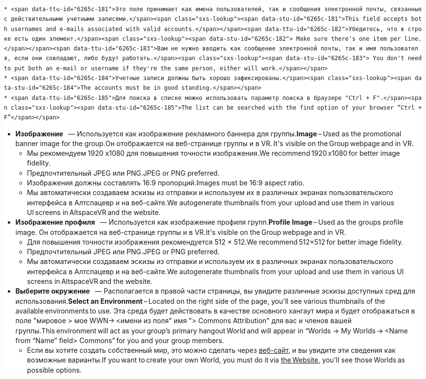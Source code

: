     * <span data-ttu-id="6265c-181">Это поле принимает как имена пользователей, так и сообщения электронной почты, связанные с действительными учетными записями.</span><span class="sxs-lookup"><span data-stu-id="6265c-181">This field accepts both usernames and e-mails associated with valid accounts.</span></span><span data-ttu-id="6265c-182">Убедитесь, что в строке есть один элемент.</span><span class="sxs-lookup"><span data-stu-id="6265c-182"> Make sure there's one item per line.</span></span><span data-ttu-id="6265c-183">Вам не нужно вводить как сообщение электронной почты, так и имя пользователя, если они совпадают, либо будут работать.</span><span class="sxs-lookup"><span data-stu-id="6265c-183"> You don't need to put both an e-mail or username if they're the same person, either will work.</span></span>  
    * <span data-ttu-id="6265c-184">Учетные записи должны быть хорошо зафиксированы.</span><span class="sxs-lookup"><span data-stu-id="6265c-184">The accounts must be in good standing.</span></span>  
    * <span data-ttu-id="6265c-185">Для поиска в списке можно использовать параметр поиска в браузере "Ctrl + F".</span><span class="sxs-lookup"><span data-stu-id="6265c-185">The list can be searched with the find option of your browser “Ctrl + F”</span></span>  
* <span data-ttu-id="6265c-186">**Изображение**   — Используется как изображение рекламного баннера для группы.</span><span class="sxs-lookup"><span data-stu-id="6265c-186">**Image** – Used as the promotional banner image for the group.</span></span><span data-ttu-id="6265c-187">Он отображается на веб-странице группы и в VR.</span><span class="sxs-lookup"><span data-stu-id="6265c-187"> It's visible on the Group webpage and in VR.</span></span>  
    * <span data-ttu-id="6265c-188">Мы рекомендуем 1920 x1080 для повышения точности изображения.</span><span class="sxs-lookup"><span data-stu-id="6265c-188">We recommend 1920 x1080 for better image fidelity.</span></span>  
    * <span data-ttu-id="6265c-189">Предпочтительный JPEG или PNG.</span><span class="sxs-lookup"><span data-stu-id="6265c-189">JPEG or PNG preferred.</span></span>  
    * <span data-ttu-id="6265c-190">Изображения должны составлять 16:9 пропорций.</span><span class="sxs-lookup"><span data-stu-id="6265c-190">Images must be 16:9 aspect ratio.</span></span>  
    * <span data-ttu-id="6265c-191">Мы автоматически создаваем эскизы из отправки и используем их в различных экранах пользовательского интерфейса в Алтспацевр и на веб-сайте.</span><span class="sxs-lookup"><span data-stu-id="6265c-191">We autogenerate thumbnails from your upload and use them in various UI screens in AltspaceVR and the website.</span></span>  
* <span data-ttu-id="6265c-192">**Изображение профиля**   — Используется как изображение профиля групп.</span><span class="sxs-lookup"><span data-stu-id="6265c-192">**Profile Image** – Used as the groups profile image.</span></span> <span data-ttu-id="6265c-193">Он отображается на веб-странице группы и в VR.</span><span class="sxs-lookup"><span data-stu-id="6265c-193">It's visible on the Group webpage and in VR.</span></span>  
    * <span data-ttu-id="6265c-194">Для повышения точности изображения рекомендуется 512 × 512.</span><span class="sxs-lookup"><span data-stu-id="6265c-194">We recommend 512×512 for better image fidelity.</span></span>  
    * <span data-ttu-id="6265c-195">Предпочтительный JPEG или PNG.</span><span class="sxs-lookup"><span data-stu-id="6265c-195">JPEG or PNG preferred.</span></span>  
    * <span data-ttu-id="6265c-196">Мы автоматически создаваем эскизы из отправки и используем их в различных экранах пользовательского интерфейса в Алтспацевр и на веб-сайте.</span><span class="sxs-lookup"><span data-stu-id="6265c-196">We autogenerate thumbnails from your upload and use them in various UI screens in AltspaceVR and the website.</span></span>  
* <span data-ttu-id="6265c-197">**Выберите окружение**   — Располагается в правой части страницы, вы увидите различные эскизы доступных сред для использования.</span><span class="sxs-lookup"><span data-stu-id="6265c-197">**Select an Environment** – Located on the right side of the page, you'll see various thumbnails of the available environments to use.</span></span> <span data-ttu-id="6265c-198">Эта среда будет действовать в качестве основного хангаут мира и будет отображаться в поле "мировое > мое WWN-> <имени из поля" имя "> Commons Attribution" для вас и членов вашей группы.</span><span class="sxs-lookup"><span data-stu-id="6265c-198">This environment will act as your group’s primary hangout World and will appear in “Worlds -> My Worlds -> <Name from “Name” field> Commons” for you and your group members.</span></span>  
    * <span data-ttu-id="6265c-199">Если вы хотите создать собственный мир, это можно сделать через [веб-сайт](https://account.altvr.com/worlds/my), и вы увидите эти сведения как возможные варианты.</span><span class="sxs-lookup"><span data-stu-id="6265c-199">If you want to create your own World, you must do it via [the Website](https://account.altvr.com/worlds/my), you'll see those Worlds as possible options.</span></span> 
